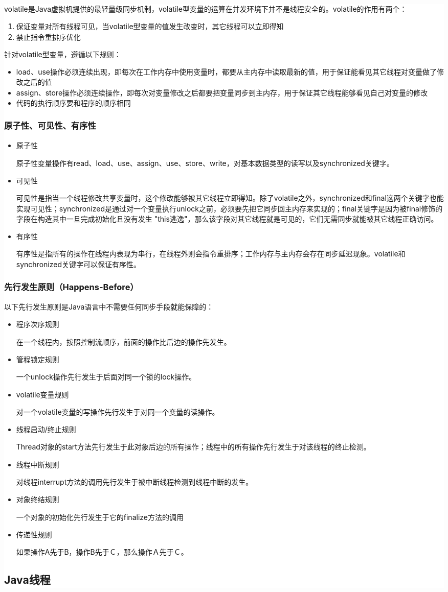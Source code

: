 volatile是Java虚拟机提供的最轻量级同步机制，volatile型变量的运算在并发环境下并不是线程安全的。volatile的作用有两个：

1. 保证变量对所有线程可见，当volatile型变量的值发生改变时，其它线程可以立即得知
2. 禁止指令重排序优化

针对volatile型变量，遵循以下规则：

- load、use操作必须连续出现，即每次在工作内存中使用变量时，都要从主内存中读取最新的值，用于保证能看见其它线程对变量做了修改之后的值
- assign、store操作必须连续操作，即每次对变量修改之后都要把变量同步到主内存，用于保证其它线程能够看见自己对变量的修改
- 代码的执行顺序要和程序的顺序相同

### 原子性、可见性、有序性

- 原子性

  原子性变量操作有read、load、use、assign、use、store、write，对基本数据类型的读写以及synchronized关键字。

- 可见性

  可见性是指当一个线程修改共享变量时，这个修改能够被其它线程立即得知。除了volatile之外，synchronized和final这两个关键字也能实现可见性；synchronized是通过对一个变量执行unlock之前，必须要先把它同步回主内存来实现的；final关键字是因为被final修饰的字段在构造其中一旦完成初始化且没有发生
  "this逃逸"，那么该字段对其它线程就是可见的，它们无需同步就能被其它线程正确访问。

- 有序性

  有序性是指所有的操作在线程内表现为串行，在线程外则会指令重排序；工作内存与主内存会存在同步延迟现象。volatile和synchronized关键字可以保证有序性。

### 先行发生原则（Happens-Before）

以下先行发生原则是Java语言中不需要任何同步手段就能保障的：

- 程序次序规则

  在一个线程内，按照控制流顺序，前面的操作比后边的操作先发生。

- 管程锁定规则

  一个unlock操作先行发生于后面对同一个锁的lock操作。

- volatile变量规则

  对一个volatile变量的写操作先行发生于对同一个变量的读操作。

- 线程启动/终止规则

  Thread对象的start方法先行发生于此对象后边的所有操作；线程中的所有操作先行发生于对该线程的终止检测。

- 线程中断规则

  对线程interrupt方法的调用先行发生于被中断线程检测到线程中断的发生。

- 对象终结规则

  一个对象的初始化先行发生于它的finalize方法的调用

- 传递性规则

  如果操作A先于B，操作B先于Ｃ，那么操作Ａ先于Ｃ。



## Java线程
